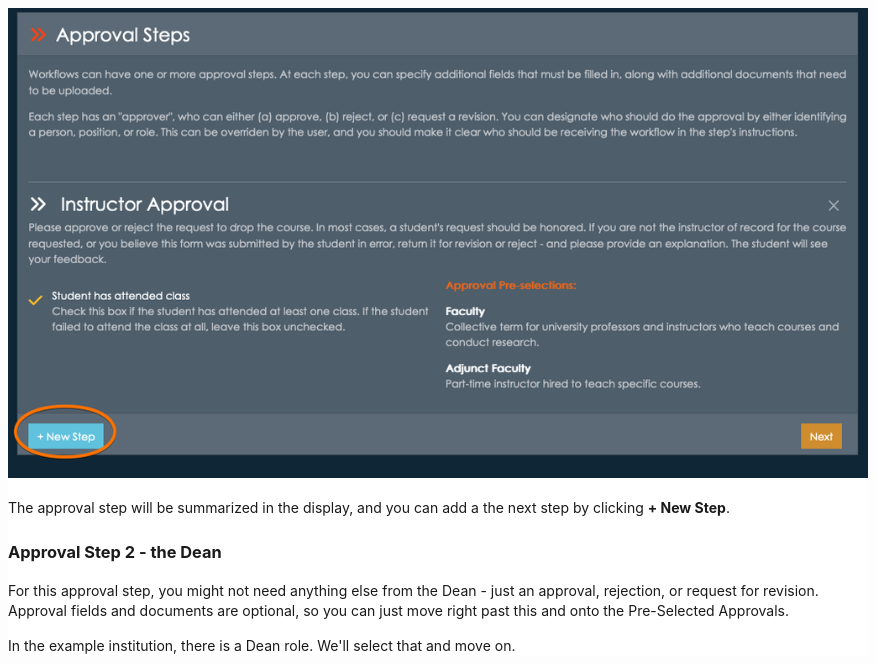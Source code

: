 <img src='../images/workflow-approval-04.png'/>

The approval step will be summarized in the display, and you can add a the next step by clicking **+ New Step**.

### Approval Step 2 - the Dean
For this approval step, you might not need anything else from the Dean - just an approval, rejection, or request for revision.  Approval fields and documents are optional, so you can just move right past this and onto the Pre-Selected Approvals.

In the example institution, there is a Dean role.  We'll select that and move on.
